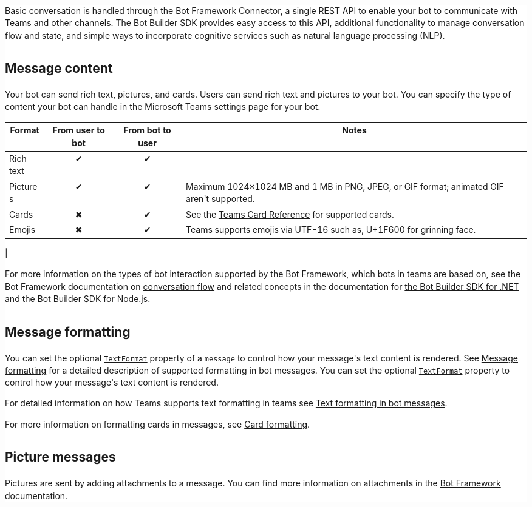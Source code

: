 Basic conversation is handled through the Bot Framework Connector, a single REST API to enable your bot to communicate with Teams and other channels. The Bot Builder SDK provides easy access to this API, additional functionality to manage conversation flow and state, and simple ways to incorporate cognitive services such as natural language processing (NLP).

## Message content

Your bot can send rich text, pictures, and cards. Users can send rich text and pictures to your bot. You can specify the type of content your bot can handle in the Microsoft Teams settings page for your bot.

| Format | From user to bot  | From bot to user |  Notes |
| --- | :---: | :---: | --- |
| Rich text | ✔ | ✔ |  |
| Pictures | ✔ | ✔ | Maximum 1024×1024 MB and 1 MB in PNG, JPEG, or GIF format; animated GIF aren't supported. |
| Cards | ✖ | ✔ | See the [Teams Card Reference](~/task-modules-and-cards/cards/cards-reference.md) for supported cards. |
| Emojis | ✖ | ✔ | Teams supports emojis via UTF-16 such as, U+1F600 for grinning face. |
|

For more information on the types of bot interaction supported by the Bot Framework, which bots in teams are based on, see the Bot Framework documentation on [conversation flow](/azure/bot-service/dotnet/bot-builder-dotnet-manage-conversation-flow?view=azure-bot-service-3.0&preserve-view=true) and related concepts in the documentation for [the Bot Builder SDK for .NET](/azure/bot-service/dotnet/bot-builder-dotnet-overview?view=azure-bot-service-3.0&preserve-view=true) and [the Bot Builder SDK for Node.js](/azure/bot-service/nodejs/bot-builder-nodejs-overview?view=azure-bot-service-3.0&preserve-view=true).

## Message formatting

You can set the optional [`TextFormat`](/azure/bot-service/dotnet/bot-builder-dotnet-create-messages?view=azure-bot-service-3.0#customizing-a-message&preserve-view=true) property of a `message` to control how your message's text content is rendered. See [Message formatting](~/resources/bot-v3/bots-message-format.md) for a detailed description of supported formatting in bot messages.
You can set the optional [`TextFormat`](/azure/bot-service/dotnet/bot-builder-dotnet-create-messages?view=azure-bot-service-3.0#customizing-a-message&preserve-view=true) property to control how your message's text content is rendered.

For detailed information on how Teams supports text formatting in teams see [Text formatting in bot messages](~/resources/bot-v3/bots-text-formats.md).

For more information on formatting cards in messages, see [Card formatting](~/task-modules-and-cards/cards/cards-format.md).

## Picture messages

Pictures are sent by adding attachments to a message. You can find more information on attachments in the [Bot Framework documentation](/azure/bot-service/dotnet/bot-builder-dotnet-add-media-attachments?view=azure-bot-service-3.0&preserve-view=true).
